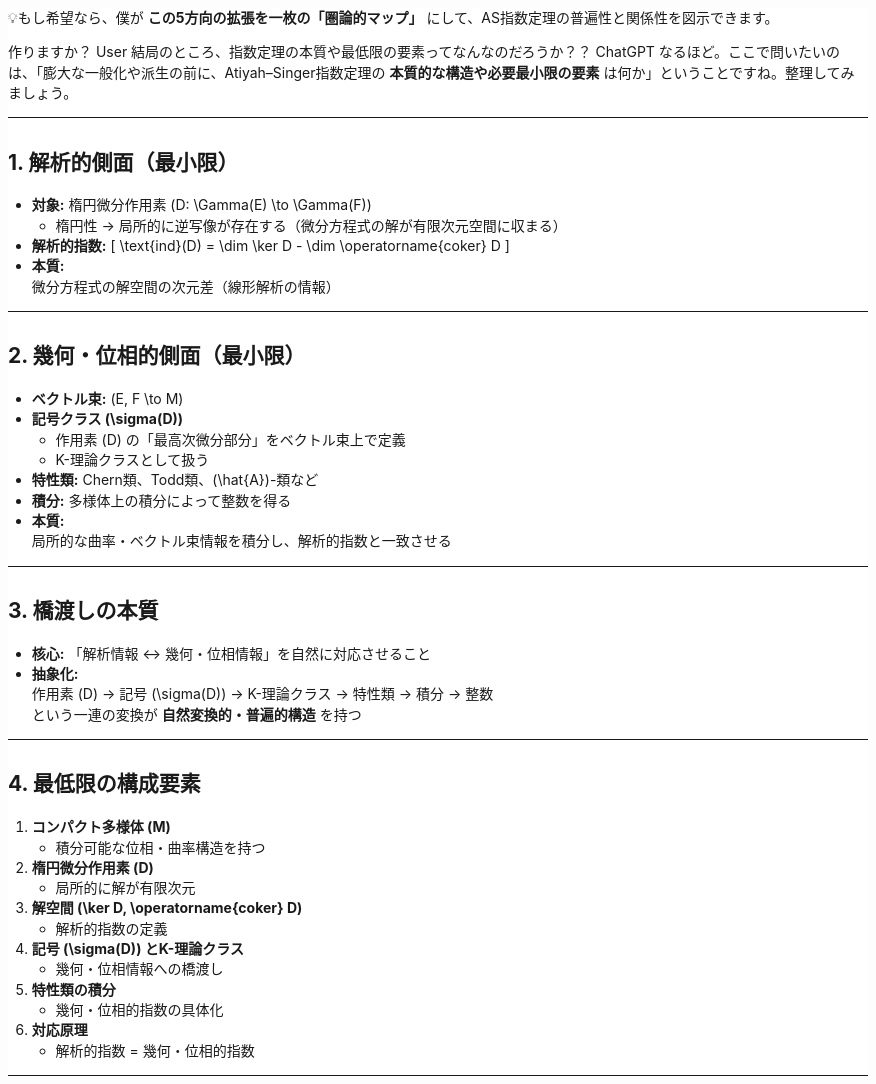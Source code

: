 
💡もし希望なら、僕が **この5方向の拡張を一枚の「圏論的マップ」** にして、AS指数定理の普遍性と関係性を図示できます。  

作りますか？
User
結局のところ、指数定理の本質や最低限の要素ってなんなのだろうか？？
ChatGPT
なるほど。ここで問いたいのは、「膨大な一般化や派生の前に、Atiyah–Singer指数定理の **本質的な構造や必要最小限の要素** は何か」ということですね。整理してみましょう。  

---

## 1. **解析的側面（最小限）**
- **対象:** 楕円微分作用素 \(D: \Gamma(E) \to \Gamma(F)\)
  - 楕円性 → 局所的に逆写像が存在する（微分方程式の解が有限次元空間に収まる）
- **解析的指数:**
  \[
  \text{ind}(D) = \dim \ker D - \dim \operatorname{coker} D
  \]
- **本質:**  
  微分方程式の解空間の次元差（線形解析の情報）

---

## 2. **幾何・位相的側面（最小限）**
- **ベクトル束:** \(E, F \to M\)
- **記号クラス \(\sigma(D)\)**
  - 作用素 \(D\) の「最高次微分部分」をベクトル束上で定義
  - K-理論クラスとして扱う
- **特性類:** Chern類、Todd類、\(\hat{A}\)-類など
- **積分:** 多様体上の積分によって整数を得る
- **本質:**  
  局所的な曲率・ベクトル束情報を積分し、解析的指数と一致させる

---

## 3. **橋渡しの本質**
- **核心:** 「解析情報 ↔ 幾何・位相情報」を自然に対応させること
- **抽象化:**  
  作用素 \(D\) → 記号 \(\sigma(D)\) → K-理論クラス → 特性類 → 積分 → 整数  
  という一連の変換が **自然変換的・普遍的構造** を持つ

---

## 4. **最低限の構成要素**
1. **コンパクト多様体 \(M\)**  
   - 積分可能な位相・曲率構造を持つ
2. **楕円微分作用素 \(D\)**  
   - 局所的に解が有限次元
3. **解空間 \(\ker D, \operatorname{coker} D\)**  
   - 解析的指数の定義
4. **記号 \(\sigma(D)\) とK-理論クラス**  
   - 幾何・位相情報への橋渡し
5. **特性類の積分**  
   - 幾何・位相的指数の具体化
6. **対応原理**  
   - 解析的指数 = 幾何・位相的指数

---